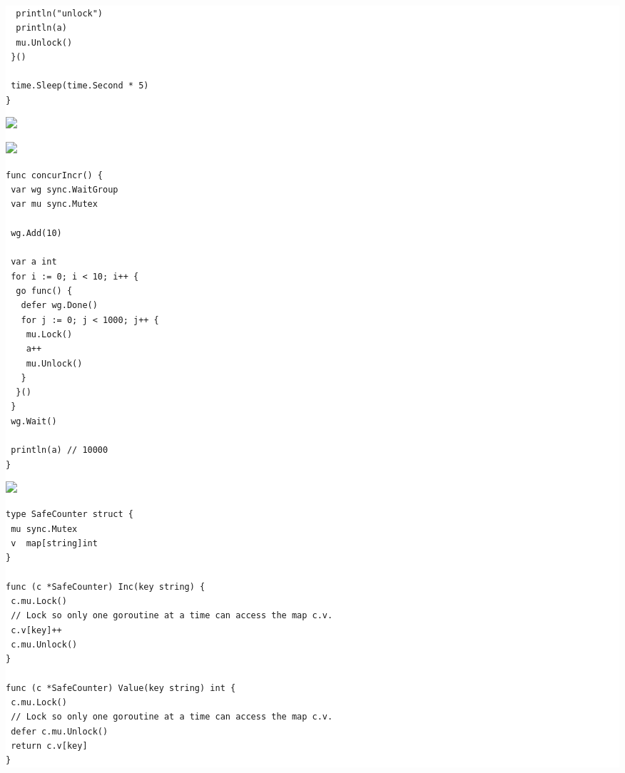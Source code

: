 ```
  println("unlock")
  println(a)
  mu.Unlock()
 }()

 time.Sleep(time.Second * 5)
}
```

![](https://mmbiz.qpic.cn/mmbiz_png/YdZzofiato9IHqbOgDqW4Qy4nel34ydzSpVPsUgg22s6I2Ax0cnngTMWYQXkKgOSdZsCuTzS0YULLKib0fMYaia9A/640?wx_fmt=png)

![](https://mmbiz.qpic.cn/mmbiz_png/YdZzofiato9IHqbOgDqW4Qy4nel34ydzSIhUx3ksdliaciaYicxpIM6xOQofjzkQwscPEicJvRFQbmfd15IyAKIGJEg/640?wx_fmt=png)

```
func concurIncr() {
 var wg sync.WaitGroup
 var mu sync.Mutex

 wg.Add(10)

 var a int
 for i := 0; i < 10; i++ {
  go func() {
   defer wg.Done()
   for j := 0; j < 1000; j++ {
    mu.Lock()
    a++
    mu.Unlock()
   }
  }()
 }
 wg.Wait()

 println(a) // 10000
}
```

![](https://mmbiz.qpic.cn/mmbiz_png/YdZzofiato9IHqbOgDqW4Qy4nel34ydzSwViaicRDaVjZHQQ6yiawYULxjK5xtDWic8iaWF8iapzIeKFSC99iawt4qDSnQ/640?wx_fmt=png)

```
type SafeCounter struct {
 mu sync.Mutex
 v  map[string]int
}

func (c *SafeCounter) Inc(key string) {
 c.mu.Lock()
 // Lock so only one goroutine at a time can access the map c.v.
 c.v[key]++
 c.mu.Unlock()
}

func (c *SafeCounter) Value(key string) int {
 c.mu.Lock()
 // Lock so only one goroutine at a time can access the map c.v.
 defer c.mu.Unlock()
 return c.v[key]
}
```
